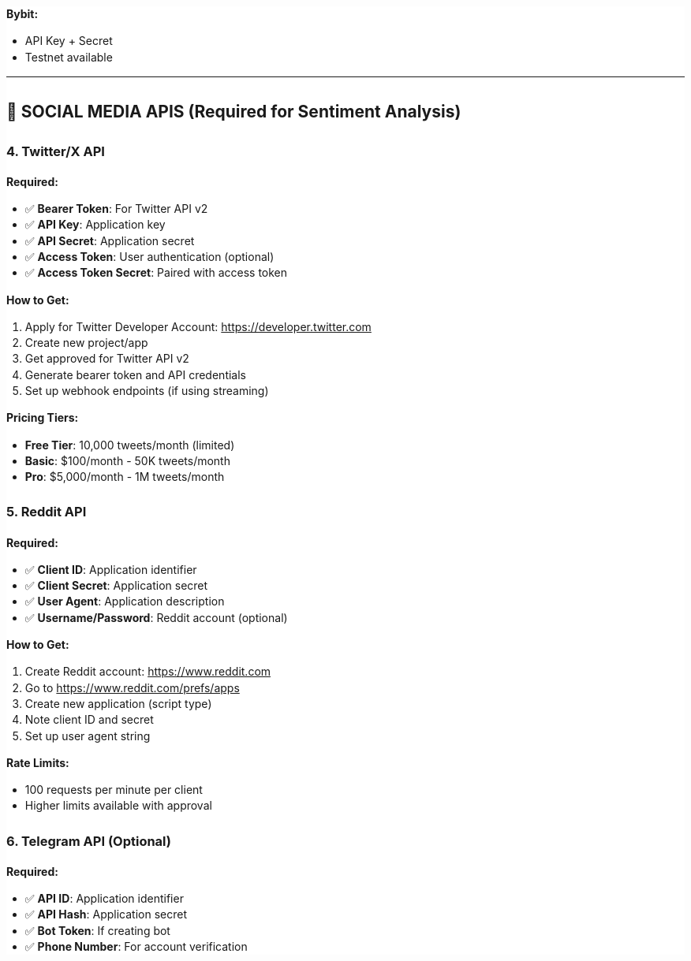 **Bybit:**
- API Key + Secret  
- Testnet available

---

## 📱 **SOCIAL MEDIA APIS (Required for Sentiment Analysis)**

### **4. Twitter/X API**
**Required:**
- ✅ **Bearer Token**: For Twitter API v2
- ✅ **API Key**: Application key
- ✅ **API Secret**: Application secret
- ✅ **Access Token**: User authentication (optional)
- ✅ **Access Token Secret**: Paired with access token

**How to Get:**
1. Apply for Twitter Developer Account: https://developer.twitter.com
2. Create new project/app
3. Get approved for Twitter API v2
4. Generate bearer token and API credentials
5. Set up webhook endpoints (if using streaming)

**Pricing Tiers:**
- **Free Tier**: 10,000 tweets/month (limited)
- **Basic**: $100/month - 50K tweets/month
- **Pro**: $5,000/month - 1M tweets/month

### **5. Reddit API**
**Required:**
- ✅ **Client ID**: Application identifier
- ✅ **Client Secret**: Application secret
- ✅ **User Agent**: Application description
- ✅ **Username/Password**: Reddit account (optional)

**How to Get:**
1. Create Reddit account: https://www.reddit.com
2. Go to https://www.reddit.com/prefs/apps
3. Create new application (script type)
4. Note client ID and secret
5. Set up user agent string

**Rate Limits:**
- 100 requests per minute per client
- Higher limits available with approval

### **6. Telegram API (Optional)**
**Required:**
- ✅ **API ID**: Application identifier
- ✅ **API Hash**: Application secret
- ✅ **Bot Token**: If creating bot
- ✅ **Phone Number**: For account verification
